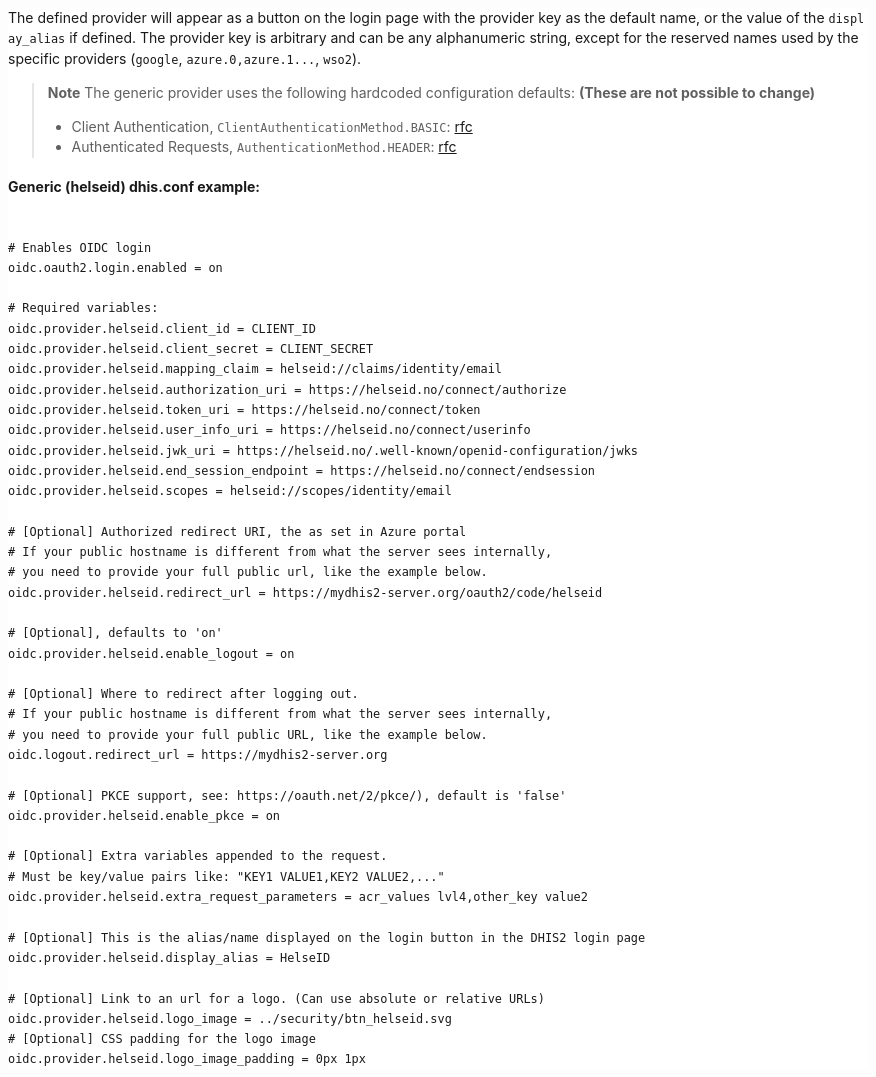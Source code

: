 The defined provider will appear as a button on the login page with the provider key as the default name, 
or the value of the `display_alias` if defined. The provider key is arbitrary and can be any alphanumeric string, 
except for the reserved names used by the specific providers (`google`, `azure.0,azure.1...`, `wso2`).

> **Note**
> The generic provider uses the following hardcoded configuration defaults:
> **(These are not possible to change)**
> * Client Authentication, `ClientAuthenticationMethod.BASIC`: [rfc](https://tools.ietf.org/html/rfc6749#section-2.3)
> * Authenticated Requests, `AuthenticationMethod.HEADER`: [rfc](https://tools.ietf.org/html/rfc6750#section-2) 

#### Generic (helseid) dhis.conf example:

```properties

# Enables OIDC login
oidc.oauth2.login.enabled = on

# Required variables:
oidc.provider.helseid.client_id = CLIENT_ID
oidc.provider.helseid.client_secret = CLIENT_SECRET
oidc.provider.helseid.mapping_claim = helseid://claims/identity/email
oidc.provider.helseid.authorization_uri = https://helseid.no/connect/authorize
oidc.provider.helseid.token_uri = https://helseid.no/connect/token
oidc.provider.helseid.user_info_uri = https://helseid.no/connect/userinfo
oidc.provider.helseid.jwk_uri = https://helseid.no/.well-known/openid-configuration/jwks
oidc.provider.helseid.end_session_endpoint = https://helseid.no/connect/endsession
oidc.provider.helseid.scopes = helseid://scopes/identity/email

# [Optional] Authorized redirect URI, the as set in Azure portal 
# If your public hostname is different from what the server sees internally, 
# you need to provide your full public url, like the example below.
oidc.provider.helseid.redirect_url = https://mydhis2-server.org/oauth2/code/helseid

# [Optional], defaults to 'on'
oidc.provider.helseid.enable_logout = on

# [Optional] Where to redirect after logging out.
# If your public hostname is different from what the server sees internally, 
# you need to provide your full public URL, like the example below.
oidc.logout.redirect_url = https://mydhis2-server.org

# [Optional] PKCE support, see: https://oauth.net/2/pkce/), default is 'false'
oidc.provider.helseid.enable_pkce = on

# [Optional] Extra variables appended to the request. 
# Must be key/value pairs like: "KEY1 VALUE1,KEY2 VALUE2,..."
oidc.provider.helseid.extra_request_parameters = acr_values lvl4,other_key value2

# [Optional] This is the alias/name displayed on the login button in the DHIS2 login page
oidc.provider.helseid.display_alias = HelseID

# [Optional] Link to an url for a logo. (Can use absolute or relative URLs)
oidc.provider.helseid.logo_image = ../security/btn_helseid.svg
# [Optional] CSS padding for the logo image
oidc.provider.helseid.logo_image_padding = 0px 1px
```
